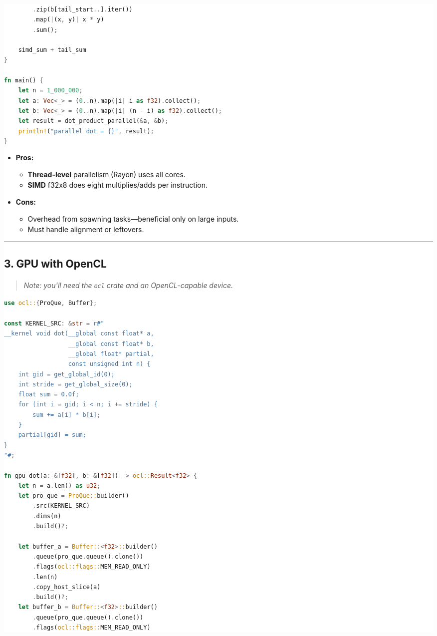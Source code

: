 ```rust
        .zip(b[tail_start..].iter())
        .map(|(x, y)| x * y)
        .sum();

    simd_sum + tail_sum
}

fn main() {
    let n = 1_000_000;
    let a: Vec<_> = (0..n).map(|i| i as f32).collect();
    let b: Vec<_> = (0..n).map(|i| (n - i) as f32).collect();
    let result = dot_product_parallel(&a, &b);
    println!("parallel dot = {}", result);
}
```

* **Pros:**

  * **Thread-level** parallelism (Rayon) uses all cores.
  * **SIMD** f32x8 does eight multiplies/adds per instruction.
* **Cons:**

  * Overhead from spawning tasks—beneficial only on large inputs.
  * Must handle alignment or leftovers.

---

## 3. GPU with OpenCL

> *Note: you’ll need the `ocl` crate and an OpenCL-capable device.*

```rust
use ocl::{ProQue, Buffer};

const KERNEL_SRC: &str = r#"
__kernel void dot(__global const float* a,
                  __global const float* b,
                  __global float* partial,
                  const unsigned int n) {
    int gid = get_global_id(0);
    int stride = get_global_size(0);
    float sum = 0.0f;
    for (int i = gid; i < n; i += stride) {
        sum += a[i] * b[i];
    }
    partial[gid] = sum;
}
"#;

fn gpu_dot(a: &[f32], b: &[f32]) -> ocl::Result<f32> {
    let n = a.len() as u32;
    let pro_que = ProQue::builder()
        .src(KERNEL_SRC)
        .dims(n)
        .build()?;

    let buffer_a = Buffer::<f32>::builder()
        .queue(pro_que.queue().clone())
        .flags(ocl::flags::MEM_READ_ONLY)
        .len(n)
        .copy_host_slice(a)
        .build()?;
    let buffer_b = Buffer::<f32>::builder()
        .queue(pro_que.queue().clone())
        .flags(ocl::flags::MEM_READ_ONLY)
```